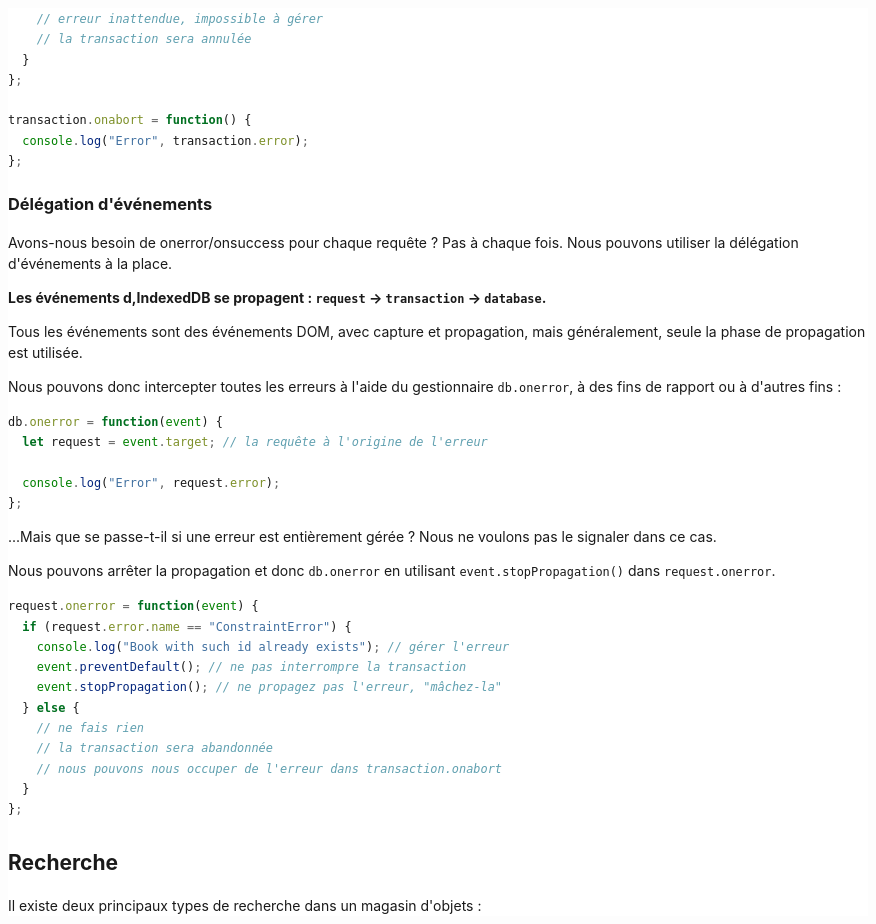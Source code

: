 ```js
    // erreur inattendue, impossible à gérer
    // la transaction sera annulée
  }
};

transaction.onabort = function() {
  console.log("Error", transaction.error);
};
```

### Délégation d'événements

Avons-nous besoin de onerror/onsuccess pour chaque requête ? Pas à chaque fois. Nous pouvons utiliser la délégation d'événements à la place.

**Les événements d,IndexedDB se propagent : `request` -> `transaction` -> `database`.**

Tous les événements sont des événements DOM, avec capture et propagation, mais généralement, seule la phase de propagation est utilisée.

Nous pouvons donc intercepter toutes les erreurs à l'aide du gestionnaire `db.onerror`, à des fins de rapport ou à d'autres fins :

```js
db.onerror = function(event) {
  let request = event.target; // la requête à l'origine de l'erreur

  console.log("Error", request.error);
};
```

...Mais que se passe-t-il si une erreur est entièrement gérée ? Nous ne voulons pas le signaler dans ce cas.

Nous pouvons arrêter la propagation et donc `db.onerror` en utilisant `event.stopPropagation()` dans `request.onerror`.

```js
request.onerror = function(event) {
  if (request.error.name == "ConstraintError") {
    console.log("Book with such id already exists"); // gérer l'erreur
    event.preventDefault(); // ne pas interrompre la transaction
    event.stopPropagation(); // ne propagez pas l'erreur, "mâchez-la"
  } else {
    // ne fais rien
    // la transaction sera abandonnée
    // nous pouvons nous occuper de l'erreur dans transaction.onabort
  }
};
```

## Recherche

Il existe deux principaux types de recherche dans un magasin d'objets :

